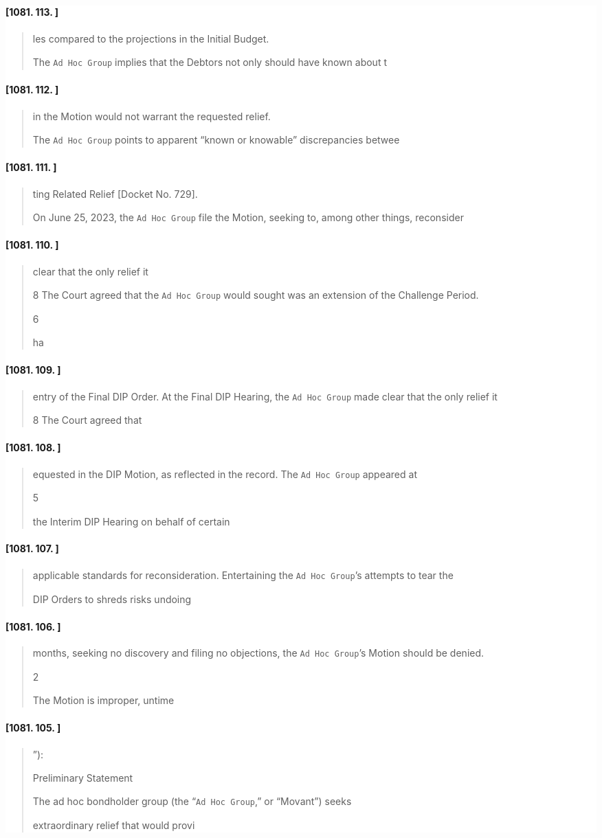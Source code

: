 #### [1081. 113. ]
> les compared to the projections in the Initial Budget. 
> 
> The `Ad Hoc Group` implies that the Debtors not only should have known about t

#### [1081. 112. ]
>  in the Motion would not warrant the requested relief. 
> 
> The `Ad Hoc Group` points to apparent “known or knowable” discrepancies betwee

#### [1081. 111. ]
> ting Related Relief \[Docket No. 729\].
> 
> On June 25, 2023, the `Ad Hoc Group` file the Motion, seeking to, among other things, reconsider

#### [1081. 110. ]
>  clear that the only relief it 
> 
> 8 The Court agreed that the `Ad Hoc Group` would sought was an extension of the Challenge Period.
> 
> 6
> 
> ha

#### [1081. 109. ]
> entry of the Final DIP Order. At the Final DIP Hearing, the `Ad Hoc Group` made clear that the only relief it 
> 
> 8 The Court agreed that

#### [1081. 108. ]
> equested in the DIP Motion, as reflected in the record. The `Ad Hoc Group` appeared at 
> 
> 5
> 
> the Interim DIP Hearing on behalf of certain

#### [1081. 107. ]
>  applicable standards for reconsideration. Entertaining the `Ad Hoc Group`’s attempts to tear the 
> 
> DIP Orders to shreds risks undoing

#### [1081. 106. ]
>  months, seeking no discovery and filing no objections, the `Ad Hoc Group`’s Motion should be denied.
> 
> 2
> 
> The Motion is improper, untime

#### [1081. 105. ]
> ”\):
> 
> Preliminary Statement
> 
> The ad hoc bondholder group \(the “`Ad Hoc Group`,” or “Movant”\) seeks 
> 
> extraordinary relief that would provi

